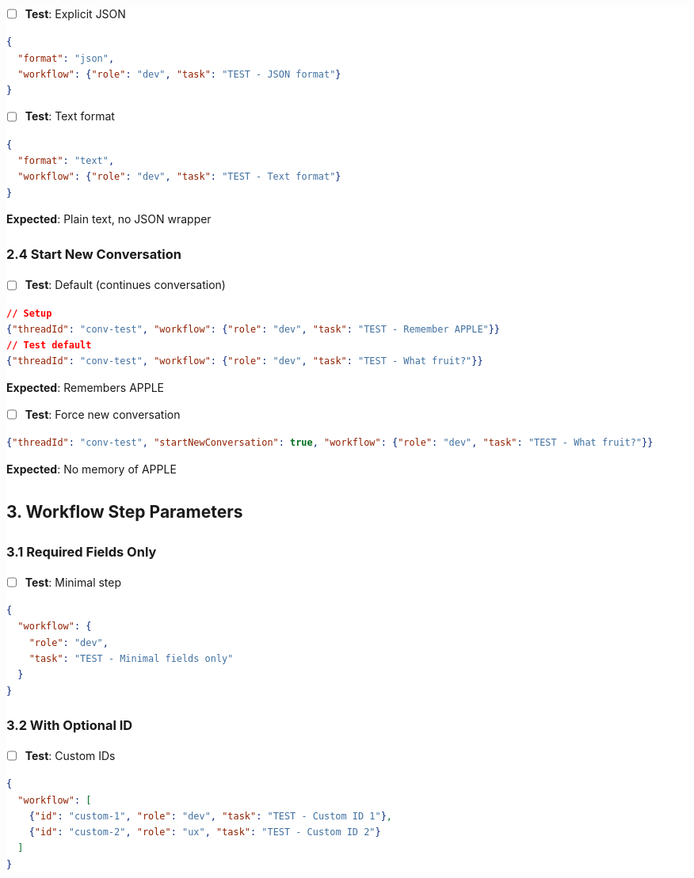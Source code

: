 - [ ] **Test**: Explicit JSON
```json
{
  "format": "json",
  "workflow": {"role": "dev", "task": "TEST - JSON format"}
}
```

- [ ] **Test**: Text format
```json
{
  "format": "text",
  "workflow": {"role": "dev", "task": "TEST - Text format"}
}
```
**Expected**: Plain text, no JSON wrapper

### 2.4 Start New Conversation
- [ ] **Test**: Default (continues conversation)
```json
// Setup
{"threadId": "conv-test", "workflow": {"role": "dev", "task": "TEST - Remember APPLE"}}
// Test default
{"threadId": "conv-test", "workflow": {"role": "dev", "task": "TEST - What fruit?"}}
```
**Expected**: Remembers APPLE

- [ ] **Test**: Force new conversation
```json
{"threadId": "conv-test", "startNewConversation": true, "workflow": {"role": "dev", "task": "TEST - What fruit?"}}
```
**Expected**: No memory of APPLE

## 3. Workflow Step Parameters

### 3.1 Required Fields Only
- [ ] **Test**: Minimal step
```json
{
  "workflow": {
    "role": "dev",
    "task": "TEST - Minimal fields only"
  }
}
```

### 3.2 With Optional ID
- [ ] **Test**: Custom IDs
```json
{
  "workflow": [
    {"id": "custom-1", "role": "dev", "task": "TEST - Custom ID 1"},
    {"id": "custom-2", "role": "ux", "task": "TEST - Custom ID 2"}
  ]
}
```
